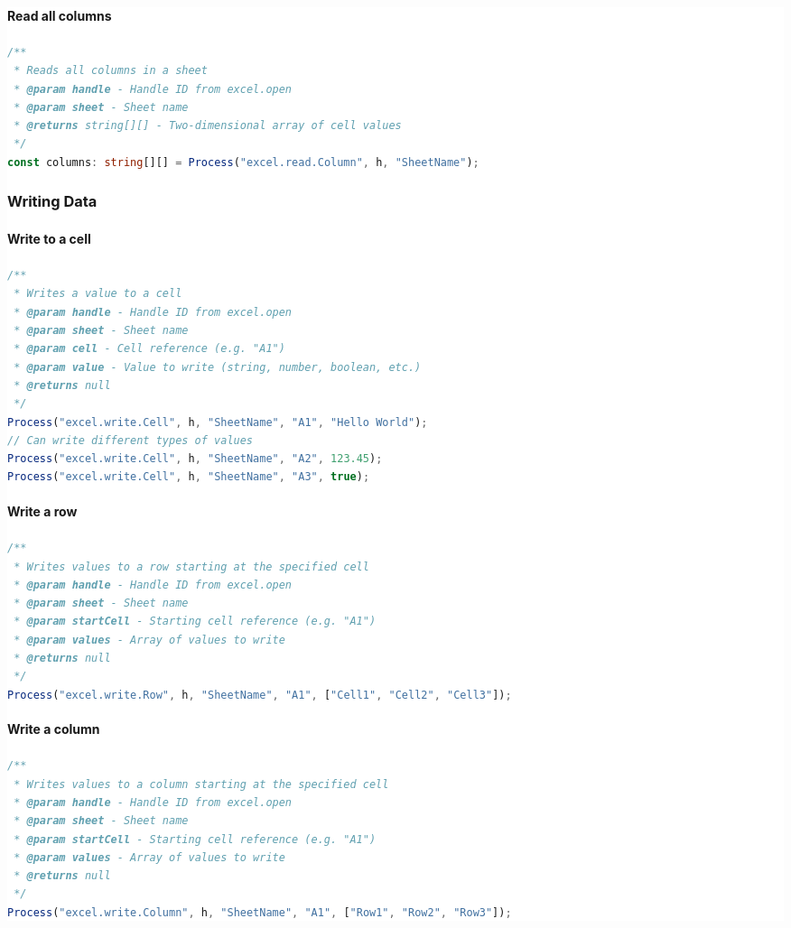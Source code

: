 #### Read all columns

```typescript
/**
 * Reads all columns in a sheet
 * @param handle - Handle ID from excel.open
 * @param sheet - Sheet name
 * @returns string[][] - Two-dimensional array of cell values
 */
const columns: string[][] = Process("excel.read.Column", h, "SheetName");
```

### Writing Data

#### Write to a cell

```typescript
/**
 * Writes a value to a cell
 * @param handle - Handle ID from excel.open
 * @param sheet - Sheet name
 * @param cell - Cell reference (e.g. "A1")
 * @param value - Value to write (string, number, boolean, etc.)
 * @returns null
 */
Process("excel.write.Cell", h, "SheetName", "A1", "Hello World");
// Can write different types of values
Process("excel.write.Cell", h, "SheetName", "A2", 123.45);
Process("excel.write.Cell", h, "SheetName", "A3", true);
```

#### Write a row

```typescript
/**
 * Writes values to a row starting at the specified cell
 * @param handle - Handle ID from excel.open
 * @param sheet - Sheet name
 * @param startCell - Starting cell reference (e.g. "A1")
 * @param values - Array of values to write
 * @returns null
 */
Process("excel.write.Row", h, "SheetName", "A1", ["Cell1", "Cell2", "Cell3"]);
```

#### Write a column

```typescript
/**
 * Writes values to a column starting at the specified cell
 * @param handle - Handle ID from excel.open
 * @param sheet - Sheet name
 * @param startCell - Starting cell reference (e.g. "A1")
 * @param values - Array of values to write
 * @returns null
 */
Process("excel.write.Column", h, "SheetName", "A1", ["Row1", "Row2", "Row3"]);
```
